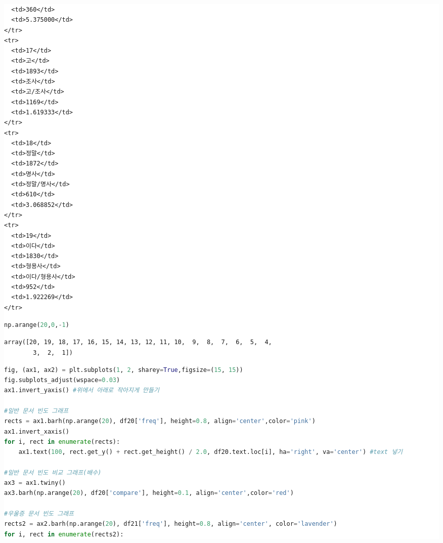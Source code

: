       <td>360</td>
      <td>5.375000</td>
    </tr>
    <tr>
      <td>17</td>
      <td>고</td>
      <td>1893</td>
      <td>조사</td>
      <td>고/조사</td>
      <td>1169</td>
      <td>1.619333</td>
    </tr>
    <tr>
      <td>18</td>
      <td>정말</td>
      <td>1872</td>
      <td>명사</td>
      <td>정말/명사</td>
      <td>610</td>
      <td>3.068852</td>
    </tr>
    <tr>
      <td>19</td>
      <td>이다</td>
      <td>1830</td>
      <td>형용사</td>
      <td>이다/형용사</td>
      <td>952</td>
      <td>1.922269</td>
    </tr>
  </tbody>
</table>
</div>




```python
np.arange(20,0,-1)
```




    array([20, 19, 18, 17, 16, 15, 14, 13, 12, 11, 10,  9,  8,  7,  6,  5,  4,
            3,  2,  1])




```python
fig, (ax1, ax2) = plt.subplots(1, 2, sharey=True,figsize=(15, 15))
fig.subplots_adjust(wspace=0.03)
ax1.invert_yaxis() #위에서 아래로 작아지게 만들기

#일반 문서 빈도 그래프
rects = ax1.barh(np.arange(20), df20['freq'], height=0.8, align='center',color='pink')
ax1.invert_xaxis()
for i, rect in enumerate(rects):
    ax1.text(100, rect.get_y() + rect.get_height() / 2.0, df20.text.loc[i], ha='right', va='center') #text 넣기

#일반 문서 빈도 비교 그래프(배수)
ax3 = ax1.twiny()
ax3.barh(np.arange(20), df20['compare'], height=0.1, align='center',color='red')

#우울증 문서 빈도 그래프
rects2 = ax2.barh(np.arange(20), df21['freq'], height=0.8, align='center', color='lavender')
for i, rect in enumerate(rects2):
```